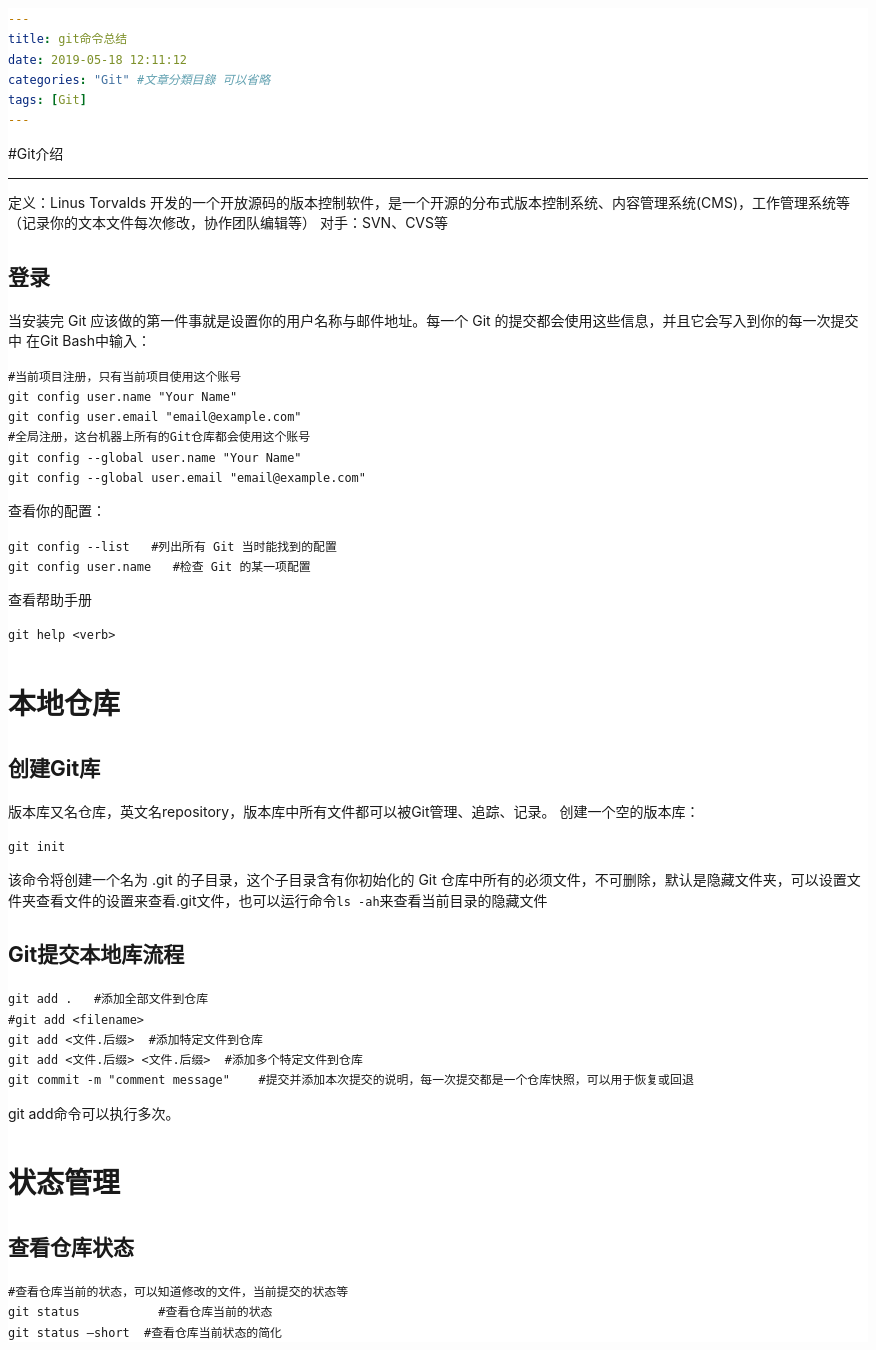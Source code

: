 ```yaml
---
title: git命令总结
date: 2019-05-18 12:11:12
categories: "Git" #文章分類目錄 可以省略
tags: [Git]
---
```

#Git介绍
***
定义：Linus Torvalds 开发的一个开放源码的版本控制软件，是一个开源的分布式版本控制系统、内容管理系统(CMS)，工作管理系统等（记录你的文本文件每次修改，协作团队编辑等）
对手：SVN、CVS等



## 登录
当安装完 Git 应该做的第一件事就是设置你的用户名称与邮件地址。每一个 Git 的提交都会使用这些信息，并且它会写入到你的每一次提交中
在Git Bash中输入：
```
#当前项目注册，只有当前项目使用这个账号
git config user.name "Your Name"
git config user.email "email@example.com"
#全局注册，这台机器上所有的Git仓库都会使用这个账号
git config --global user.name "Your Name"   
git config --global user.email "email@example.com"
```
查看你的配置：
```
git config --list   #列出所有 Git 当时能找到的配置
git config user.name   #检查 Git 的某一项配置
```
查看帮助手册
```
git help <verb>
```
# 本地仓库
## 创建Git库
版本库又名仓库，英文名repository，版本库中所有文件都可以被Git管理、追踪、记录。
创建一个空的版本库：
```
git init
```
该命令将创建一个名为 .git 的子目录，这个子目录含有你初始化的 Git 仓库中所有的必须文件，不可删除，默认是隐藏文件夹，可以设置文件夹查看文件的设置来查看.git文件，也可以运行命令`ls -ah`来查看当前目录的隐藏文件

## Git提交本地库流程
```
git add .   #添加全部文件到仓库
#git add <filename>
git add <文件.后缀>  #添加特定文件到仓库
git add <文件.后缀> <文件.后缀>  #添加多个特定文件到仓库
git commit -m "comment message"    #提交并添加本次提交的说明，每一次提交都是一个仓库快照，可以用于恢复或回退
```
git add命令可以执行多次。
# 状态管理
## 查看仓库状态
```
#查看仓库当前的状态，可以知道修改的文件，当前提交的状态等
git status           #查看仓库当前的状态
git status –short  #查看仓库当前状态的简化
```